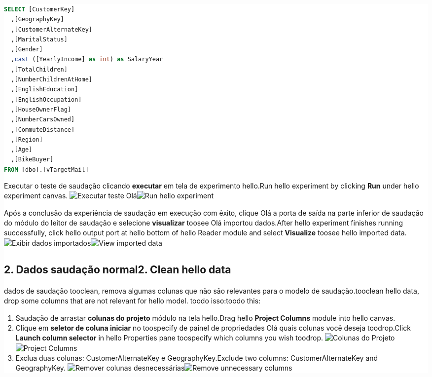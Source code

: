 ```sql
SELECT [CustomerKey]
  ,[GeographyKey]
  ,[CustomerAlternateKey]
  ,[MaritalStatus]
  ,[Gender]
  ,cast ([YearlyIncome] as int) as SalaryYear
  ,[TotalChildren]
  ,[NumberChildrenAtHome]
  ,[EnglishEducation]
  ,[EnglishOccupation]
  ,[HouseOwnerFlag]
  ,[NumberCarsOwned]
  ,[CommuteDistance]
  ,[Region]
  ,[Age]
  ,[BikeBuyer]
FROM [dbo].[vTargetMail]
```

<span data-ttu-id="a5e44-125">Executar o teste de saudação clicando **executar** em tela de experimento hello.</span><span class="sxs-lookup"><span data-stu-id="a5e44-125">Run hello experiment by clicking **Run** under hello experiment canvas.</span></span>
<span data-ttu-id="a5e44-126">![Executar teste Olá][1]</span><span class="sxs-lookup"><span data-stu-id="a5e44-126">![Run hello experiment][1]</span></span>

<span data-ttu-id="a5e44-127">Após a conclusão da experiência de saudação em execução com êxito, clique Olá a porta de saída na parte inferior de saudação do módulo do leitor de saudação e selecione **visualizar** toosee Olá importou dados.</span><span class="sxs-lookup"><span data-stu-id="a5e44-127">After hello experiment finishes running successfully, click hello output port at hello bottom of hello Reader module and select **Visualize** toosee hello imported data.</span></span>
<span data-ttu-id="a5e44-128">![Exibir dados importados][3]</span><span class="sxs-lookup"><span data-stu-id="a5e44-128">![View imported data][3]</span></span>

## <a name="2-clean-hello-data"></a><span data-ttu-id="a5e44-129">2. Dados saudação normal</span><span class="sxs-lookup"><span data-stu-id="a5e44-129">2. Clean hello data</span></span>
<span data-ttu-id="a5e44-130">dados de saudação tooclean, remova algumas colunas que não são relevantes para o modelo de saudação.</span><span class="sxs-lookup"><span data-stu-id="a5e44-130">tooclean hello data, drop some columns that are not relevant for hello model.</span></span> <span data-ttu-id="a5e44-131">toodo isso:</span><span class="sxs-lookup"><span data-stu-id="a5e44-131">toodo this:</span></span>

1. <span data-ttu-id="a5e44-132">Saudação de arrastar **colunas do projeto** módulo na tela hello.</span><span class="sxs-lookup"><span data-stu-id="a5e44-132">Drag hello **Project Columns** module into hello canvas.</span></span>
2. <span data-ttu-id="a5e44-133">Clique em **seletor de coluna iniciar** no toospecify de painel de propriedades Olá quais colunas você deseja toodrop.</span><span class="sxs-lookup"><span data-stu-id="a5e44-133">Click **Launch column selector** in hello Properties pane toospecify which columns you wish toodrop.</span></span>
   <span data-ttu-id="a5e44-134">![Colunas do Projeto][4]</span><span class="sxs-lookup"><span data-stu-id="a5e44-134">![Project Columns][4]</span></span>
3. <span data-ttu-id="a5e44-135">Exclua duas colunas: CustomerAlternateKey e GeographyKey.</span><span class="sxs-lookup"><span data-stu-id="a5e44-135">Exclude two columns: CustomerAlternateKey and GeographyKey.</span></span>
   <span data-ttu-id="a5e44-136">![Remover colunas desnecessárias][5]</span><span class="sxs-lookup"><span data-stu-id="a5e44-136">![Remove unnecessary columns][5]</span></span>


[1]: media/sql-data-warehouse-get-started-analyze-with-azure-machine-learning/img1_reader.png
[2]: media/sql-data-warehouse-get-started-analyze-with-azure-machine-learning/img2_visualize.png
[3]: media/sql-data-warehouse-get-started-analyze-with-azure-machine-learning/img3_readerdata.png
[4]: media/sql-data-warehouse-get-started-analyze-with-azure-machine-learning/img4_projectcolumns.png
[5]: media/sql-data-warehouse-get-started-analyze-with-azure-machine-learning/img5_columnselector.png
[6]: media/sql-data-warehouse-get-started-analyze-with-azure-machine-learning/img6_split.png
[7]: media/sql-data-warehouse-get-started-analyze-with-azure-machine-learning/img7_train.png
[8]: media/sql-data-warehouse-get-started-analyze-with-azure-machine-learning/img8_traincolumnselector.png
[9]: media/sql-data-warehouse-get-started-analyze-with-azure-machine-learning/img9_score.png
[10]: media/sql-data-warehouse-get-started-analyze-with-azure-machine-learning/img10_evaluate.png
[11]: media/sql-data-warehouse-get-started-analyze-with-azure-machine-learning/img11_evalresults.png
[12]: media/sql-data-warehouse-get-started-analyze-with-azure-machine-learning/img12_scoreresults.png
[load sample data manually]: sql-data-warehouse-load-sample-databases.md
[Create a SQL Data Warehouse]: sql-data-warehouse-get-started-provision.md